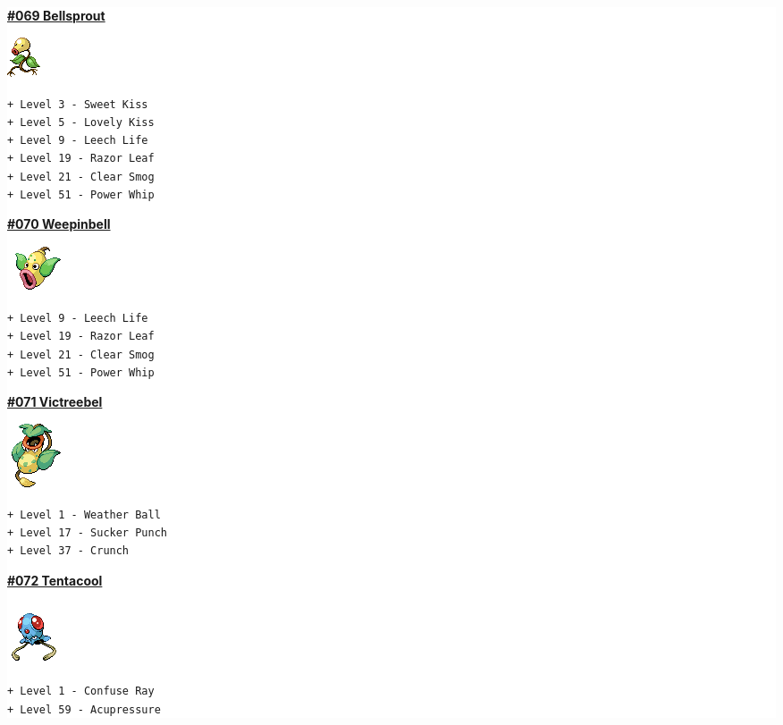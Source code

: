 **[#069 Bellsprout](../pokemon/bellsprout.md/)**

![bellsprout](../assets/sprites/bellsprout/front.gif "Bellsprout: It prefers hot and humid environments. It is quick at capturing prey with its vines.")

```
+ Level 3 - Sweet Kiss
+ Level 5 - Lovely Kiss
+ Level 9 - Leech Life
+ Level 19 - Razor Leaf
+ Level 21 - Clear Smog
+ Level 51 - Power Whip
```

**[#070 Weepinbell](../pokemon/weepinbell.md/)**

![weepinbell](../assets/sprites/weepinbell/front.gif "Weepinbell: A Pokémon that appears to be a plant. It captures unwary prey by dousing them with a toxic powder.")

```
+ Level 9 - Leech Life
+ Level 19 - Razor Leaf
+ Level 21 - Clear Smog
+ Level 51 - Power Whip
```

**[#071 Victreebel](../pokemon/victreebel.md/)**

![victreebel](../assets/sprites/victreebel/front.gif "Victreebel: It pools in its mouth a fluid with a honeylike scent, which is really an acid that dissolves anything.")

```
+ Level 1 - Weather Ball
+ Level 17 - Sucker Punch
+ Level 37 - Crunch
```

**[#072 Tentacool](../pokemon/tentacool.md/)**

![tentacool](../assets/sprites/tentacool/front.gif "Tentacool: Because its body is almost entirely composed of water, it shrivels up if it is washed ashore.")

```
+ Level 1 - Confuse Ray
+ Level 59 - Acupressure
```
